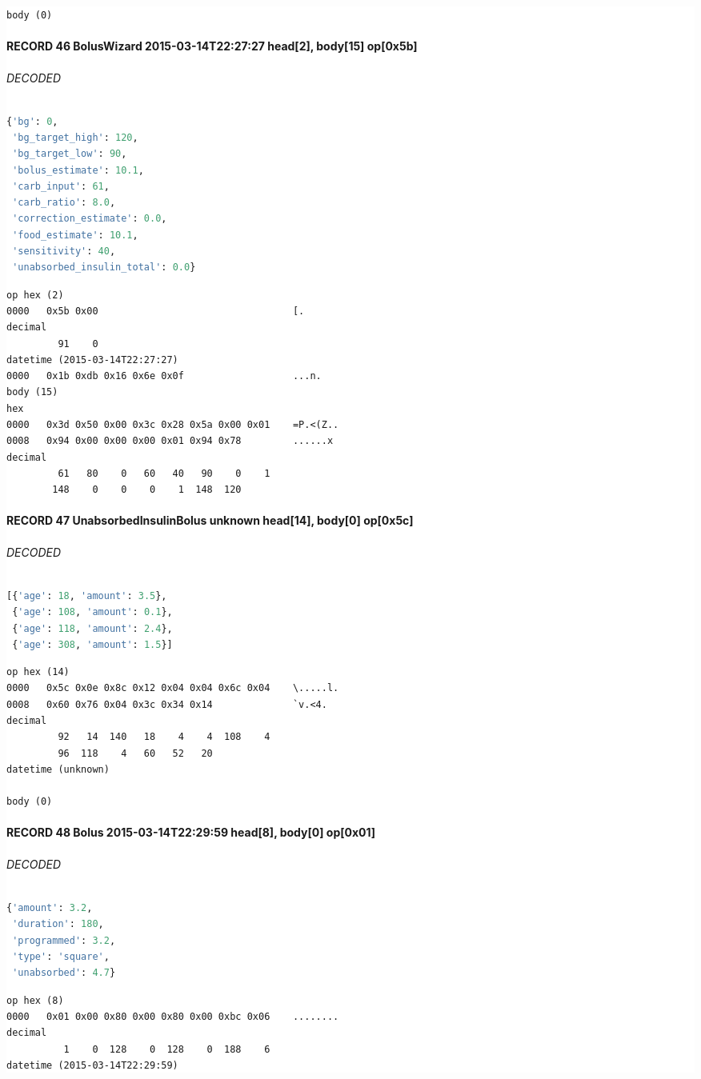     body (0)

#### RECORD 46 BolusWizard 2015-03-14T22:27:27 head[2], body[15] op[0x5b]
###### DECODED
```python
{'bg': 0,
 'bg_target_high': 120,
 'bg_target_low': 90,
 'bolus_estimate': 10.1,
 'carb_input': 61,
 'carb_ratio': 8.0,
 'correction_estimate': 0.0,
 'food_estimate': 10.1,
 'sensitivity': 40,
 'unabsorbed_insulin_total': 0.0}
```
    op hex (2)
    0000   0x5b 0x00                                  [.
    decimal
             91    0
    datetime (2015-03-14T22:27:27)
    0000   0x1b 0xdb 0x16 0x6e 0x0f                   ...n.
    body (15)
    hex
    0000   0x3d 0x50 0x00 0x3c 0x28 0x5a 0x00 0x01    =P.<(Z..
    0008   0x94 0x00 0x00 0x00 0x01 0x94 0x78         ......x
    decimal
             61   80    0   60   40   90    0    1
            148    0    0    0    1  148  120

#### RECORD 47 UnabsorbedInsulinBolus unknown head[14], body[0] op[0x5c]
###### DECODED
```python
[{'age': 18, 'amount': 3.5},
 {'age': 108, 'amount': 0.1},
 {'age': 118, 'amount': 2.4},
 {'age': 308, 'amount': 1.5}]
```
    op hex (14)
    0000   0x5c 0x0e 0x8c 0x12 0x04 0x04 0x6c 0x04    \.....l.
    0008   0x60 0x76 0x04 0x3c 0x34 0x14              `v.<4.
    decimal
             92   14  140   18    4    4  108    4
             96  118    4   60   52   20
    datetime (unknown)

    body (0)

#### RECORD 48 Bolus 2015-03-14T22:29:59 head[8], body[0] op[0x01]
###### DECODED
```python
{'amount': 3.2,
 'duration': 180,
 'programmed': 3.2,
 'type': 'square',
 'unabsorbed': 4.7}
```
    op hex (8)
    0000   0x01 0x00 0x80 0x00 0x80 0x00 0xbc 0x06    ........
    decimal
              1    0  128    0  128    0  188    6
    datetime (2015-03-14T22:29:59)